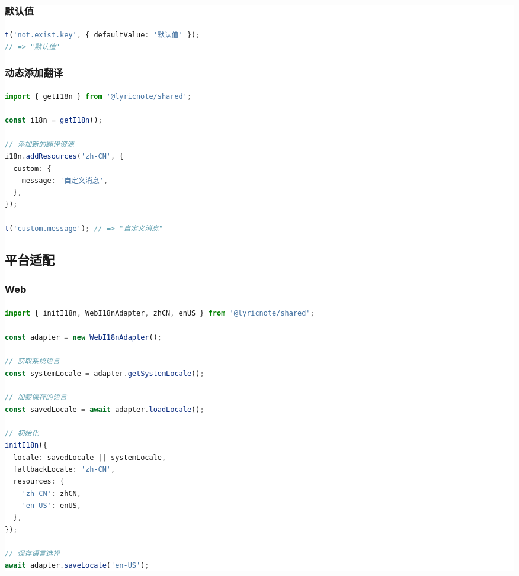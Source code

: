 ### 默认值

```typescript
t('not.exist.key', { defaultValue: '默认值' });
// => "默认值"
```

### 动态添加翻译

```typescript
import { getI18n } from '@lyricnote/shared';

const i18n = getI18n();

// 添加新的翻译资源
i18n.addResources('zh-CN', {
  custom: {
    message: '自定义消息',
  },
});

t('custom.message'); // => "自定义消息"
```

## 平台适配

### Web

```typescript
import { initI18n, WebI18nAdapter, zhCN, enUS } from '@lyricnote/shared';

const adapter = new WebI18nAdapter();

// 获取系统语言
const systemLocale = adapter.getSystemLocale();

// 加载保存的语言
const savedLocale = await adapter.loadLocale();

// 初始化
initI18n({
  locale: savedLocale || systemLocale,
  fallbackLocale: 'zh-CN',
  resources: {
    'zh-CN': zhCN,
    'en-US': enUS,
  },
});

// 保存语言选择
await adapter.saveLocale('en-US');
```
